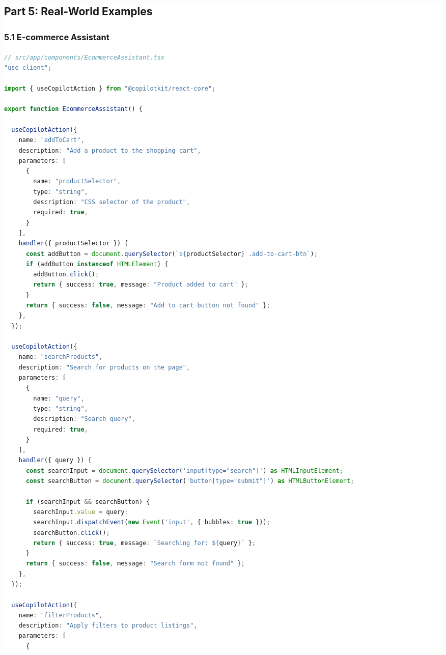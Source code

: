 ## Part 5: Real-World Examples

### 5.1 E-commerce Assistant

```typescript
// src/app/components/EcommerceAssistant.tsx
"use client";

import { useCopilotAction } from "@copilotkit/react-core";

export function EcommerceAssistant() {
  
  useCopilotAction({
    name: "addToCart",
    description: "Add a product to the shopping cart",
    parameters: [
      {
        name: "productSelector",
        type: "string",
        description: "CSS selector of the product",
        required: true,
      }
    ],
    handler({ productSelector }) {
      const addButton = document.querySelector(`${productSelector} .add-to-cart-btn`);
      if (addButton instanceof HTMLElement) {
        addButton.click();
        return { success: true, message: "Product added to cart" };
      }
      return { success: false, message: "Add to cart button not found" };
    },
  });

  useCopilotAction({
    name: "searchProducts",
    description: "Search for products on the page",
    parameters: [
      {
        name: "query",
        type: "string",
        description: "Search query",
        required: true,
      }
    ],
    handler({ query }) {
      const searchInput = document.querySelector('input[type="search"]') as HTMLInputElement;
      const searchButton = document.querySelector('button[type="submit"]') as HTMLButtonElement;
      
      if (searchInput && searchButton) {
        searchInput.value = query;
        searchInput.dispatchEvent(new Event('input', { bubbles: true }));
        searchButton.click();
        return { success: true, message: `Searching for: ${query}` };
      }
      return { success: false, message: "Search form not found" };
    },
  });

  useCopilotAction({
    name: "filterProducts",
    description: "Apply filters to product listings",
    parameters: [
      {
```